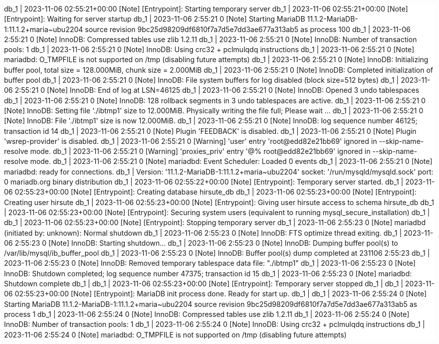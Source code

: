 db_1   | 2023-11-06 02:55:21+00:00 [Note] [Entrypoint]: Starting temporary server
db_1   | 2023-11-06 02:55:21+00:00 [Note] [Entrypoint]: Waiting for server startup
db_1   | 2023-11-06  2:55:21 0 [Note] Starting MariaDB 11.1.2-MariaDB-1:11.1.2+maria~ubu2204 source revision 9bc25d98209df6810f7a7d5e7dd3ae677a313ab5 as process 100
db_1   | 2023-11-06  2:55:21 0 [Note] InnoDB: Compressed tables use zlib 1.2.11
db_1   | 2023-11-06  2:55:21 0 [Note] InnoDB: Number of transaction pools: 1
db_1   | 2023-11-06  2:55:21 0 [Note] InnoDB: Using crc32 + pclmulqdq instructions
db_1   | 2023-11-06  2:55:21 0 [Note] mariadbd: O_TMPFILE is not supported on /tmp (disabling future attempts)
db_1   | 2023-11-06  2:55:21 0 [Note] InnoDB: Initializing buffer pool, total size = 128.000MiB, chunk size = 2.000MiB
db_1   | 2023-11-06  2:55:21 0 [Note] InnoDB: Completed initialization of buffer pool
db_1   | 2023-11-06  2:55:21 0 [Note] InnoDB: File system buffers for log disabled (block size=512 bytes)
db_1   | 2023-11-06  2:55:21 0 [Note] InnoDB: End of log at LSN=46125
db_1   | 2023-11-06  2:55:21 0 [Note] InnoDB: Opened 3 undo tablespaces
db_1   | 2023-11-06  2:55:21 0 [Note] InnoDB: 128 rollback segments in 3 undo tablespaces are active.
db_1   | 2023-11-06  2:55:21 0 [Note] InnoDB: Setting file './ibtmp1' size to 12.000MiB. Physically writing the file full; Please wait ...
db_1   | 2023-11-06  2:55:21 0 [Note] InnoDB: File './ibtmp1' size is now 12.000MiB.
db_1   | 2023-11-06  2:55:21 0 [Note] InnoDB: log sequence number 46125; transaction id 14
db_1   | 2023-11-06  2:55:21 0 [Note] Plugin 'FEEDBACK' is disabled.
db_1   | 2023-11-06  2:55:21 0 [Note] Plugin 'wsrep-provider' is disabled.
db_1   | 2023-11-06  2:55:21 0 [Warning] 'user' entry 'root@edd82e21bb69' ignored in --skip-name-resolve mode.
db_1   | 2023-11-06  2:55:21 0 [Warning] 'proxies_priv' entry '@% root@edd82e21bb69' ignored in --skip-name-resolve mode.
db_1   | 2023-11-06  2:55:21 0 [Note] mariadbd: Event Scheduler: Loaded 0 events
db_1   | 2023-11-06  2:55:21 0 [Note] mariadbd: ready for connections.
db_1   | Version: '11.1.2-MariaDB-1:11.1.2+maria~ubu2204'  socket: '/run/mysqld/mysqld.sock'  port: 0  mariadb.org binary distribution
db_1   | 2023-11-06 02:55:22+00:00 [Note] [Entrypoint]: Temporary server started.
db_1   | 2023-11-06 02:55:23+00:00 [Note] [Entrypoint]: Creating database hirsute_db
db_1   | 2023-11-06 02:55:23+00:00 [Note] [Entrypoint]: Creating user hirsute
db_1   | 2023-11-06 02:55:23+00:00 [Note] [Entrypoint]: Giving user hirsute access to schema hirsute_db
db_1   | 2023-11-06 02:55:23+00:00 [Note] [Entrypoint]: Securing system users (equivalent to running mysql_secure_installation)
db_1   | 
db_1   | 2023-11-06 02:55:23+00:00 [Note] [Entrypoint]: Stopping temporary server
db_1   | 2023-11-06  2:55:23 0 [Note] mariadbd (initiated by: unknown): Normal shutdown
db_1   | 2023-11-06  2:55:23 0 [Note] InnoDB: FTS optimize thread exiting.
db_1   | 2023-11-06  2:55:23 0 [Note] InnoDB: Starting shutdown...
db_1   | 2023-11-06  2:55:23 0 [Note] InnoDB: Dumping buffer pool(s) to /var/lib/mysql/ib_buffer_pool
db_1   | 2023-11-06  2:55:23 0 [Note] InnoDB: Buffer pool(s) dump completed at 231106  2:55:23
db_1   | 2023-11-06  2:55:23 0 [Note] InnoDB: Removed temporary tablespace data file: "./ibtmp1"
db_1   | 2023-11-06  2:55:23 0 [Note] InnoDB: Shutdown completed; log sequence number 47375; transaction id 15
db_1   | 2023-11-06  2:55:23 0 [Note] mariadbd: Shutdown complete
db_1   | 
db_1   | 2023-11-06 02:55:23+00:00 [Note] [Entrypoint]: Temporary server stopped
db_1   | 
db_1   | 2023-11-06 02:55:23+00:00 [Note] [Entrypoint]: MariaDB init process done. Ready for start up.
db_1   | 
db_1   | 2023-11-06  2:55:24 0 [Note] Starting MariaDB 11.1.2-MariaDB-1:11.1.2+maria~ubu2204 source revision 9bc25d98209df6810f7a7d5e7dd3ae677a313ab5 as process 1
db_1   | 2023-11-06  2:55:24 0 [Note] InnoDB: Compressed tables use zlib 1.2.11
db_1   | 2023-11-06  2:55:24 0 [Note] InnoDB: Number of transaction pools: 1
db_1   | 2023-11-06  2:55:24 0 [Note] InnoDB: Using crc32 + pclmulqdq instructions
db_1   | 2023-11-06  2:55:24 0 [Note] mariadbd: O_TMPFILE is not supported on /tmp (disabling future attempts)